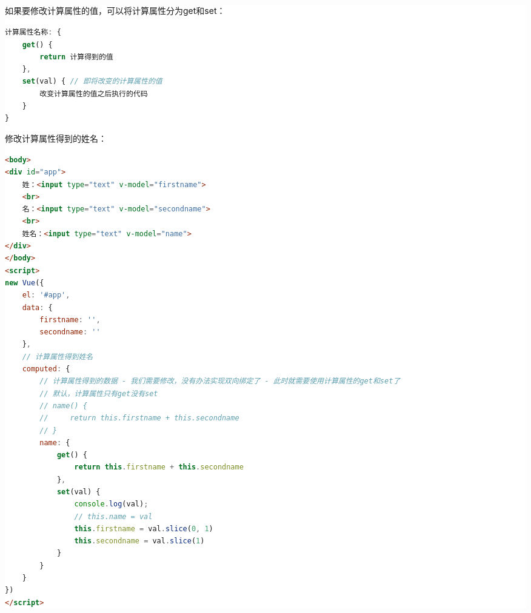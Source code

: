 

如果要修改计算属性的值，可以将计算属性分为get和set：

```js
计算属性名称: {
    get() {
        return 计算得到的值
    },
    set(val) { // 即将改变的计算属性的值
        改变计算属性的值之后执行的代码
    }
}
```

修改计算属性得到的姓名：

````html
<body>
<div id="app">
    姓：<input type="text" v-model="firstname">
    <br>
    名：<input type="text" v-model="secondname">
    <br>
    姓名：<input type="text" v-model="name">
</div>
</body>
<script>
new Vue({
    el: '#app',
    data: {
        firstname: '',
        secondname: ''
    },
    // 计算属性得到姓名
    computed: {
        // 计算属性得到的数据 - 我们需要修改，没有办法实现双向绑定了 - 此时就需要使用计算属性的get和set了
        // 默认，计算属性只有get没有set
        // name() {
        //     return this.firstname + this.secondname
        // }
        name: {
            get() {
                return this.firstname + this.secondname
            },
            set(val) {
                console.log(val);
                // this.name = val
                this.firstname = val.slice(0, 1)
                this.secondname = val.slice(1)
            }
        }
    }
})
</script>
````
